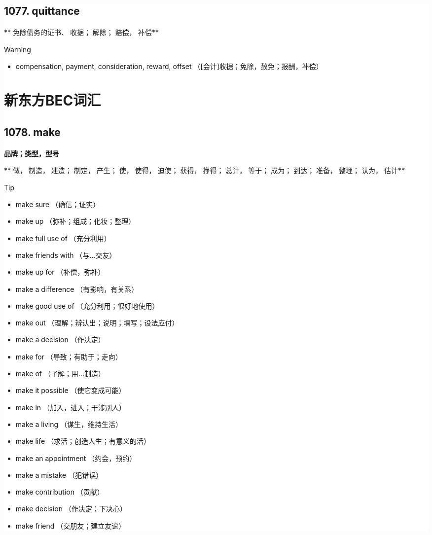 ## 1077. quittance

** 免除债务的证书、 收据； 解除； 赔偿， 补偿**

> [!WARNING]
>
> - compensation, payment, consideration, reward, offset （[会计]收据；免除，赦免；报酬，补偿）
>

# 新东方BEC词汇

## 1078. make

**品牌；类型，型号**

** 做， 制造， 建造； 制定， 产生； 使， 使得， 迫使； 获得， 挣得； 总计， 等于； 成为； 到达； 准备， 整理； 认为， 估计**

> [!TIP]
>
> - make sure （确信；证实）
>
> - make up （弥补；组成；化妆；整理）
>
> - make full use of （充分利用）
>
> - make friends with （与…交友）
>
> - make up for （补偿，弥补）
>
> - make a difference （有影响，有关系）
>
> - make good use of （充分利用；很好地使用）
>
> - make out （理解；辨认出；说明；填写；设法应付）
>
> - make a decision （作决定）
>
> - make for （导致；有助于；走向）
>
> - make of （了解；用…制造）
>
> - make it possible （使它变成可能）
>
> - make in （加入，进入；干涉别人）
>
> - make a living （谋生，维持生活）
>
> - make life （求活；创造人生；有意义的活）
>
> - make an appointment （约会，预约）
>
> - make a mistake （犯错误）
>
> - make contribution （贡献）
>
> - make decision （作决定；下决心）
>
> - make friend （交朋友；建立友谊）
>
